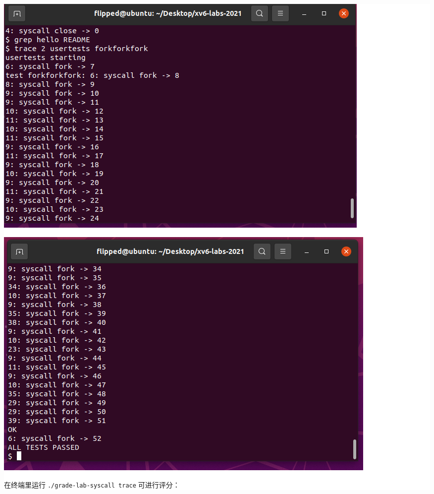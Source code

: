 ![lab2](./Resource/lab2-1.16.png)

![lab2](./Resource/lab2-1.17.png)

在终端里运行 `./grade-lab-syscall trace` 可进行评分：
